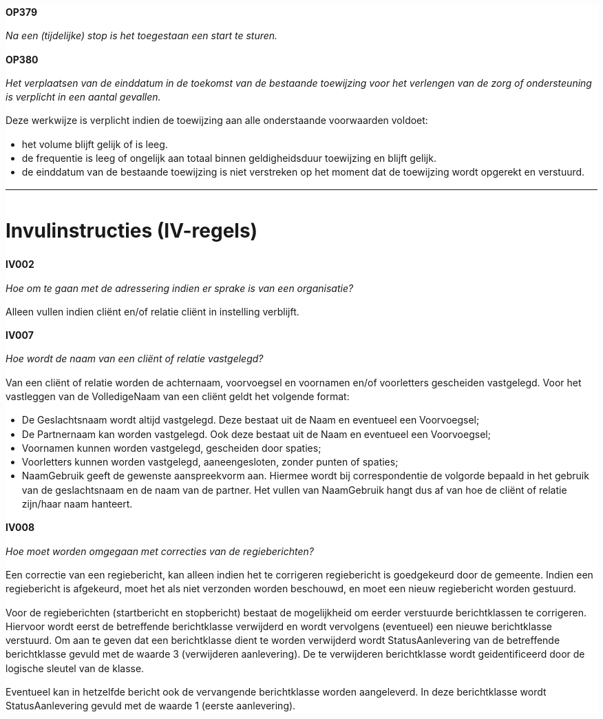 **OP379**

*Na een (tijdelijke) stop is het toegestaan een start te sturen.*

**OP380**

*Het verplaatsen van de einddatum in de toekomst van de bestaande toewijzing voor het verlengen van de zorg of ondersteuning is verplicht in een aantal gevallen.*

Deze werkwijze is verplicht indien de toewijzing aan alle onderstaande voorwaarden voldoet:

- het volume blijft gelijk of is leeg.
- de frequentie is leeg of ongelijk aan totaal binnen geldigheidsduur toewijzing en blijft gelijk.
- de einddatum van de bestaande toewijzing is niet verstreken op het moment dat de toewijzing wordt opgerekt en verstuurd.

---

# Invulinstructies (IV-regels)

**IV002**

*Hoe om te gaan met de adressering indien er sprake is van een organisatie?*

Alleen vullen indien cliënt en/of relatie cliënt in instelling verblijft.

**IV007**

*Hoe wordt de naam van een cliënt of relatie vastgelegd?*

Van een cliënt of relatie worden de achternaam, voorvoegsel en voornamen en/of voorletters gescheiden vastgelegd. Voor het vastleggen van de VolledigeNaam van een cliënt geldt het volgende format:

- De Geslachtsnaam wordt altijd vastgelegd. Deze bestaat uit de Naam en eventueel een Voorvoegsel;
- De Partnernaam kan worden vastgelegd. Ook deze bestaat uit de Naam en eventueel een Voorvoegsel;
- Voornamen kunnen worden vastgelegd, gescheiden door spaties;
- Voorletters kunnen worden vastgelegd, aaneengesloten, zonder punten of spaties;
- NaamGebruik geeft de gewenste aanspreekvorm aan. Hiermee wordt bij correspondentie de volgorde bepaald in het gebruik van de geslachtsnaam en de naam van de partner. Het vullen van NaamGebruik hangt dus af van hoe de cliënt of relatie zijn/haar naam hanteert.

**IV008**

*Hoe moet worden omgegaan met correcties van de regieberichten?*

Een correctie van een regiebericht, kan alleen indien het te corrigeren regiebericht is goedgekeurd door de gemeente.
Indien een regiebericht is afgekeurd, moet het als niet verzonden worden beschouwd, en moet een nieuw regiebericht worden gestuurd.

Voor de regieberichten (startbericht en stopbericht) bestaat de mogelijkheid om eerder verstuurde berichtklassen te corrigeren. Hiervoor wordt eerst de betreffende berichtklasse verwijderd en wordt vervolgens (eventueel) een nieuwe berichtklasse verstuurd.
Om aan te geven dat een berichtklasse dient te worden verwijderd wordt StatusAanlevering van de betreffende berichtklasse gevuld met de waarde 3 (verwijderen aanlevering). De te verwijderen berichtklasse wordt geidentificeerd door de logische sleutel van de klasse.

Eventueel kan in hetzelfde bericht ook de vervangende berichtklasse worden aangeleverd. In deze berichtklasse wordt StatusAanlevering gevuld met de waarde 1 (eerste aanlevering).
